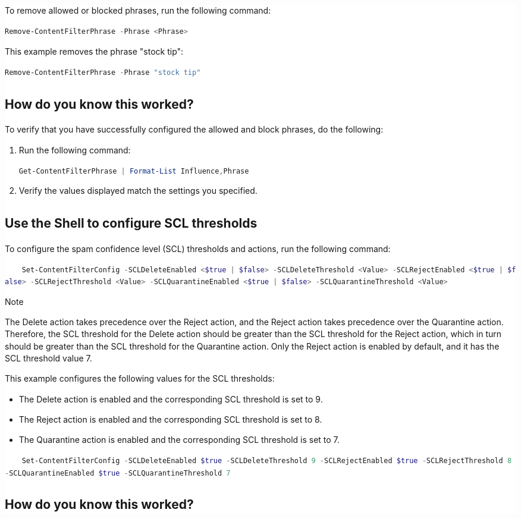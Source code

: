 To remove allowed or blocked phrases, run the following command:

```powershell
Remove-ContentFilterPhrase -Phrase <Phrase>
```

This example removes the phrase "stock tip":

```powershell
Remove-ContentFilterPhrase -Phrase "stock tip"
```

## How do you know this worked?

To verify that you have successfully configured the allowed and block phrases, do the following:

1.  Run the following command:
    
    ```powershell
    Get-ContentFilterPhrase | Format-List Influence,Phrase
    ```

2.  Verify the values displayed match the settings you specified.

## Use the Shell to configure SCL thresholds

To configure the spam confidence level (SCL) thresholds and actions, run the following command:

```powershell
    Set-ContentFilterConfig -SCLDeleteEnabled <$true | $false> -SCLDeleteThreshold <Value> -SCLRejectEnabled <$true | $false> -SCLRejectThreshold <Value> -SCLQuarantineEnabled <$true | $false> -SCLQuarantineThreshold <Value>
```

> [!NOTE]
> The Delete action takes precedence over the Reject action, and the Reject action takes precedence over the Quarantine action. Therefore, the SCL threshold for the Delete action should be greater than the SCL threshold for the Reject action, which in turn should be greater than the SCL threshold for the Quarantine action. Only the Reject action is enabled by default, and it has the SCL threshold value 7.



This example configures the following values for the SCL thresholds:

  - The Delete action is enabled and the corresponding SCL threshold is set to 9.

  - The Reject action is enabled and the corresponding SCL threshold is set to 8.

  - The Quarantine action is enabled and the corresponding SCL threshold is set to 7.



```powershell
    Set-ContentFilterConfig -SCLDeleteEnabled $true -SCLDeleteThreshold 9 -SCLRejectEnabled $true -SCLRejectThreshold 8 -SCLQuarantineEnabled $true -SCLQuarantineThreshold 7
```

## How do you know this worked?
